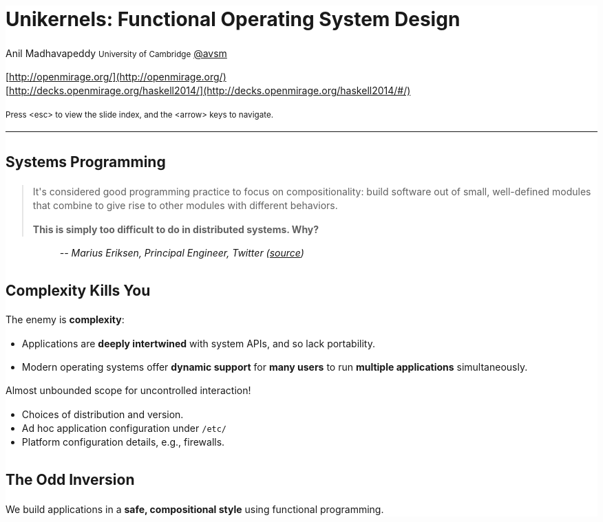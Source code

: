 

# __Unikernels__: Functional Operating System Design

Anil Madhavapeddy <small>University of Cambridge</small>
[@avsm](http://twitter.com/avsm)

[http://openmirage.org/](http://openmirage.org/)<br/>
[http://decks.openmirage.org/haskell2014/](http://decks.openmirage.org/haskell2014/#/)

<small>
  Press &lt;esc&gt; to view the slide index, and the &lt;arrow&gt; keys to
  navigate.
</small>


----

## Systems Programming 

> It's considered good programming practice to focus
> on compositionality: build software out of small, well-defined
> modules that combine to give rise to other modules with different
> behaviors.
>
> **This is simply too difficult to do in distributed systems. Why?**

&nbsp; &nbsp; &nbsp; &nbsp; &nbsp; &nbsp; &nbsp; &nbsp; &nbsp; &nbsp;
*-- Marius Eriksen, Principal Engineer, Twitter* *([source](http://monkey.org/~marius/sosp13.html))*


## Complexity Kills You

The enemy is **complexity**:

+ Applications are **deeply intertwined** with system APIs, and so lack
  portability.

+ Modern operating systems offer **dynamic support** for **many users** to run
  **multiple applications** simultaneously.

Almost unbounded scope for uncontrolled interaction!



+ Choices of distribution and version.
+ Ad hoc application configuration under `/etc/`
+ Platform configuration details, e.g., firewalls.




## The Odd Inversion

We build applications in a **safe, compositional style** using
functional programming.
